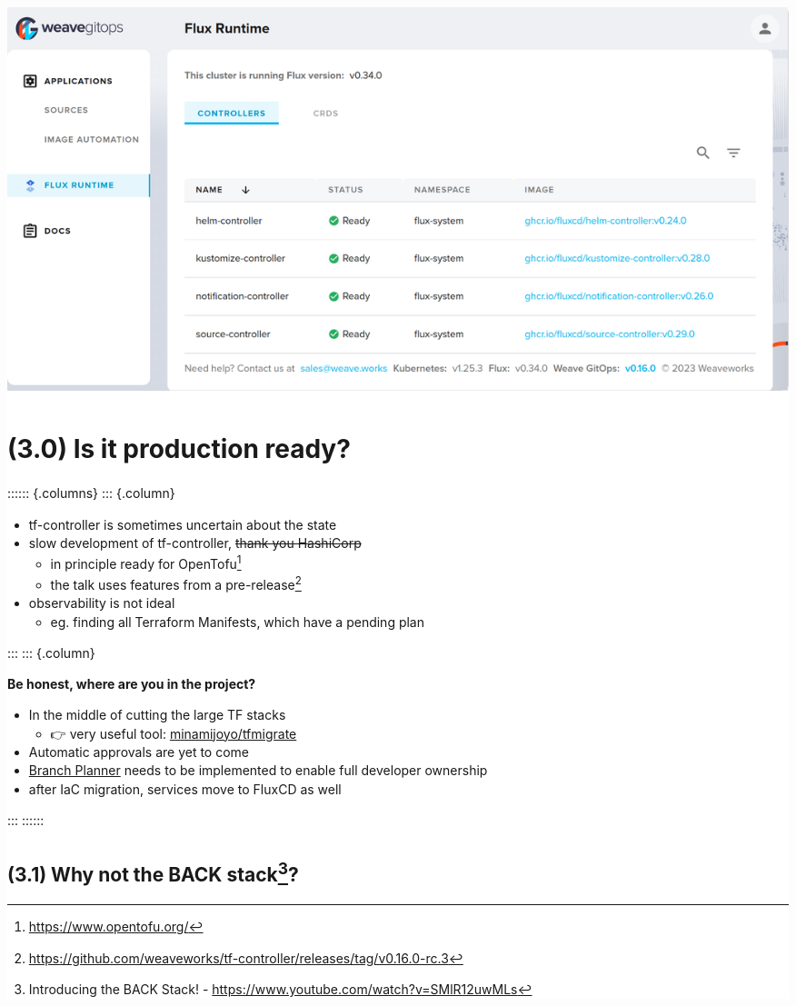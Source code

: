 ![](assets/weave-ui-runtime.png)

# (3.0) Is it production ready?

:::::: {.columns}
::: {.column}

- tf-controller is sometimes uncertain about the state
- slow development of tf-controller, ~~thank you HashiCorp~~
  - in principle ready for OpenTofu[^13]
  - the talk uses features from a pre-release[^14]
- observability is not ideal
  - eg. finding all Terraform Manifests, which have a pending plan

:::
::: {.column}

**Be honest, where are you in the project?**

- In the middle of cutting the large TF stacks
  - :point_right: very useful tool: [minamijoyo/tfmigrate](https://github.com/minamijoyo/tfmigrate)
- Automatic approvals are yet to come
- [Branch Planner](https://weaveworks.github.io/tf-controller/branch-planner/) needs to be implemented to enable full developer ownership
- after IaC migration, services move to FluxCD as well

:::
::::::

## (3.1) Why not the BACK stack[^15]?


[^1]: your experience might be different :smile:
[^2]: https://developer.hashicorp.com/terraform/language/files#the-root-module
[^3]: https://en.wikipedia.org/wiki/Don%27t_repeat_yourself
[^4]: HashiTalks DACH 2020 - [Opinionated terraform modules and a registry](https://www.sigterm.de/2020/12/03/hashitalks-dach/)
[^5]: [How TIER switched paradigms - from team- to service-centric](https://tier.engineering/How-TIER-switched-paradigms-from-team-to-service-centric-Part-1)
[^6]: [Sensitive Data in State](https://developer.hashicorp.com/terraform/language/state/sensitive-data)
[^7]: [TF-CIX as an approach to share information between terraform stacks](https://www.sigterm.de/2021/09/02/tier-infra-part-3/)
[^8]: https://fluxcd.io/flux/components/
[^9]: https://github.com/weaveworks/tf-controller
[^10]: https://fluxcd.io/flux/components/kustomize/kustomizations/#post-build-variable-substitution/
[^11]: https://github.com/weaveworks/weave-gitops and https://docs.gitops.weave.works/
[^12]: https://fluxcd.io/flux/cmd/flux\_push\_artifact/
[^13]: https://www.opentofu.org/
[^14]: https://github.com/weaveworks/tf-controller/releases/tag/v0.16.0-rc.3
[^15]: Introducing the BACK Stack! - https://www.youtube.com/watch?v=SMlR12uwMLs
[^16]: [https://external-secrets.io/](https://external-secrets.io/latest/), [stakater/Reloader](https://github.com/stakater/Reloader)
[^17]: [Weave Policy Engine](https://docs.gitops.weave.works/docs/policy/intro/), [Integrate TF Controller with Flux Receivers and Alerts](https://weaveworks.github.io/tf-controller/use-tf-controller/flux-receiver-and-alert/), [Open Policy Agent](https://www.openpolicyagent.org/)
[^18]: _**Please note**: As the tf-runner ServiceAccount is usually very powerful, do not run it in an accessible namespace!_